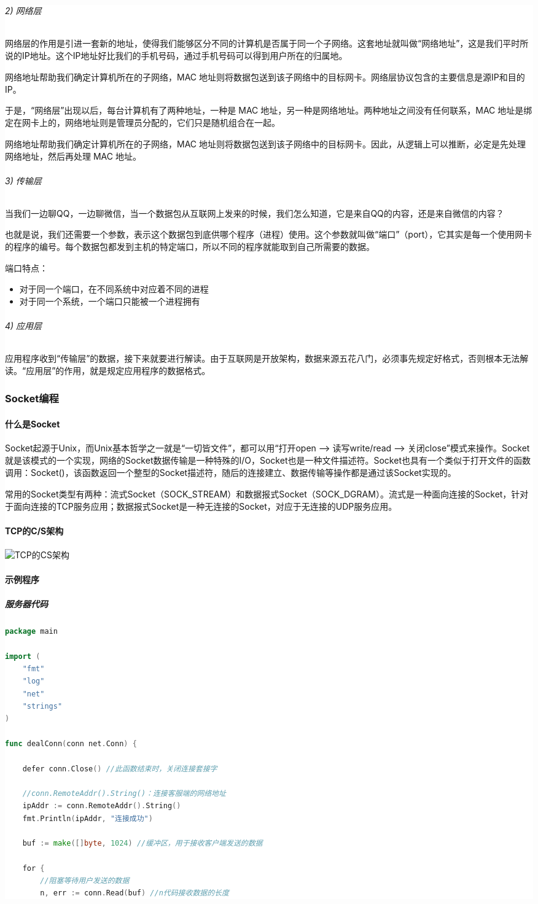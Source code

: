 ###### 2) 网络层

网络层的作用是引进一套新的地址，使得我们能够区分不同的计算机是否属于同一个子网络。这套地址就叫做“网络地址”，这是我们平时所说的IP地址。这个IP地址好比我们的手机号码，通过手机号码可以得到用户所在的归属地。

网络地址帮助我们确定计算机所在的子网络，MAC 地址则将数据包送到该子网络中的目标网卡。网络层协议包含的主要信息是源IP和目的IP。

于是，“网络层”出现以后，每台计算机有了两种地址，一种是 MAC 地址，另一种是网络地址。两种地址之间没有任何联系，MAC 地址是绑定在网卡上的，网络地址则是管理员分配的，它们只是随机组合在一起。

网络地址帮助我们确定计算机所在的子网络，MAC 地址则将数据包送到该子网络中的目标网卡。因此，从逻辑上可以推断，必定是先处理网络地址，然后再处理 MAC 地址。

###### 3) 传输层

当我们一边聊QQ，一边聊微信，当一个数据包从互联网上发来的时候，我们怎么知道，它是来自QQ的内容，还是来自微信的内容？

也就是说，我们还需要一个参数，表示这个数据包到底供哪个程序（进程）使用。这个参数就叫做“端口”（port），它其实是每一个使用网卡的程序的编号。每个数据包都发到主机的特定端口，所以不同的程序就能取到自己所需要的数据。

端口特点：

* 对于同一个端口，在不同系统中对应着不同的进程
* 对于同一个系统，一个端口只能被一个进程拥有

###### 4) 应用层

应用程序收到“传输层”的数据，接下来就要进行解读。由于互联网是开放架构，数据来源五花八门，必须事先规定好格式，否则根本无法解读。“应用层”的作用，就是规定应用程序的数据格式。

### Socket编程

#### 什么是Socket

Socket起源于Unix，而Unix基本哲学之一就是“一切皆文件”，都可以用“打开open –> 读写write/read –> 关闭close”模式来操作。Socket就是该模式的一个实现，网络的Socket数据传输是一种特殊的I/O，Socket也是一种文件描述符。Socket也具有一个类似于打开文件的函数调用：Socket()，该函数返回一个整型的Socket描述符，随后的连接建立、数据传输等操作都是通过该Socket实现的。

常用的Socket类型有两种：流式Socket（SOCK_STREAM）和数据报式Socket（SOCK_DGRAM）。流式是一种面向连接的Socket，针对于面向连接的TCP服务应用；数据报式Socket是一种无连接的Socket，对应于无连接的UDP服务应用。

#### TCP的C/S架构

![TCP的CS架构](E:/smile/go/images/TCP的CS架构.png)

#### 示例程序

##### 服务器代码

```go
package main

import (
    "fmt"
    "log"
    "net"
    "strings"
)

func dealConn(conn net.Conn) {

    defer conn.Close() //此函数结束时，关闭连接套接字

    //conn.RemoteAddr().String()：连接客服端的网络地址
    ipAddr := conn.RemoteAddr().String()
    fmt.Println(ipAddr, "连接成功")

    buf := make([]byte, 1024) //缓冲区，用于接收客户端发送的数据

    for {
        //阻塞等待用户发送的数据
        n, err := conn.Read(buf) //n代码接收数据的长度
```